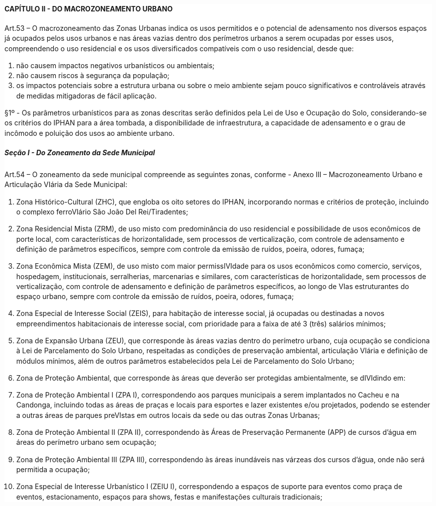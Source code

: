 #### <a id="titulo-vii-capitulo-ii">CAPÍTULO II - DO MACROZONEAMENTO URBANO</a>

Art.53 – O macrozoneamento das Zonas Urbanas indica os usos permitidos e o potencial de adensamento nos diversos espaços já ocupados pelos usos urbanos e nas áreas vazias dentro dos perímetros urbanos a serem ocupadas por esses usos, compreendendo o uso residencial e os usos diversificados compatíveis com o uso residencial, desde que:

1. não causem impactos negativos urbanísticos ou ambientais;
2. não causem riscos à segurança da população;
3. os impactos potenciais sobre a estrutura urbana ou sobre o meio ambiente sejam pouco significativos e controláveis através de medidas mitigadoras de fácil aplicação.

§1º - Os parâmetros urbanísticos para as zonas descritas serão definidos pela Lei de Uso e Ocupação do Solo, considerando-se os critérios do IPHAN para a área tombada, a disponibilidade de infraestrutura, a capacidade de adensamento e o grau de incômodo e poluição dos usos ao ambiente urbano.

##### <a id="titulo-vii-capitulo-ii-secao-i">Seção I - Do Zoneamento da Sede Municipal</a>

Art.54 – O zoneamento da sede municipal compreende as seguintes zonas, conforme - Anexo III – Macrozoneamento Urbano e Articulação VIária da Sede Municipal:

1. Zona Histórico-Cultural (ZHC), que engloba os oito setores do IPHAN, incorporando normas e critérios de proteção, incluindo o complexo ferroVIário São João Del Rei/Tiradentes;
2. Zona Residencial Mista (ZRM), de uso misto com predominância do uso residencial e possibilidade de usos econômicos de porte local, com características de horizontalidade, sem processos de verticalização, com controle de adensamento e definição de parâmetros específicos, sempre com controle da emissão de ruídos, poeira, odores, fumaça;
3. Zona Econômica Mista (ZEM), de uso misto com maior permissIVIdade para os usos econômicos como comercio, serviços, hospedagem, institucionais, serralherias, marcenarias e similares, com características de horizontalidade, sem processos de verticalização, com controle de adensamento e definição de parâmetros específicos, ao longo de VIas estruturantes do espaço urbano, sempre com controle da emissão de ruídos, poeira, odores, fumaça;
4. Zona Especial de Interesse Social (ZEIS), para habitação de interesse social, já ocupadas ou destinadas a novos empreendimentos habitacionais de interesse social, com prioridade para a faixa de até 3 (três) salários mínimos;
5. Zona de Expansão Urbana (ZEU), que corresponde às áreas vazias dentro do perímetro urbano, cuja ocupação se condiciona à Lei de Parcelamento do Solo Urbano, respeitadas as condições de preservação ambiental, articulação VIária e definição de módulos mínimos, além de outros parâmetros estabelecidos pela Lei de Parcelamento do Solo Urbano;
6. Zona de Proteção Ambiental, que corresponde às áreas que deverão ser protegidas ambientalmente, se dIVIdindo em:
7. Zona de Proteção Ambiental I (ZPA I), correspondendo aos parques municipais a serem implantados no Cacheu e na Candonga, incluindo todas as áreas de praças e locais para esportes e lazer existentes e/ou projetados, podendo se estender a outras áreas de parques preVIstas em outros locais da sede ou das outras Zonas Urbanas;
8. Zona de Proteção Ambiental II (ZPA II), correspondendo às Áreas de Preservação Permanente (APP) de cursos d’água em áreas do perímetro urbano sem ocupação;
9. Zona de Proteção Ambiental III (ZPA III), correspondendo às áreas inundáveis nas várzeas dos cursos d’água, onde não será permitida a ocupação;

1. Zona Especial de Interesse Urbanístico I (ZEIU I), correspondendo a espaços de suporte para eventos como praça de eventos, estacionamento, espaços para shows, festas e manifestações culturais tradicionais;
